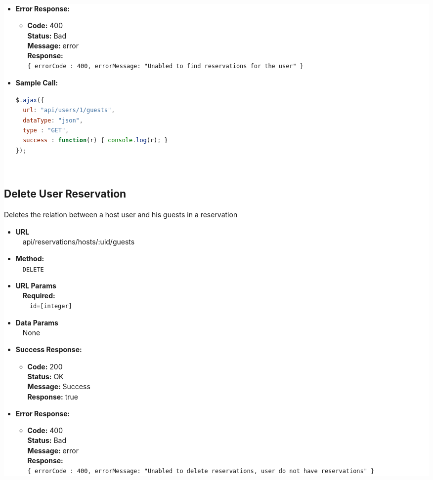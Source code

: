 * **Error Response:**

  * **Code:** 400  
    **Status:** Bad  
    **Message:** error  
    **Response:**  
    `{
            errorCode : 400,
            errorMessage: "Unabled to find reservations for the user"
        }`

* **Sample Call:**

    ```javascript
    $.ajax({
      url: "api/users/1/guests",
      dataType: "json",
      type : "GET",
      success : function(r) { console.log(r); }
    });
    ```
&nbsp;
    
**Delete User Reservation** 
---
  Deletes the relation between a host user and his guests in a reservation

* **URL**  
&emsp;api/reservations/hosts/:uid/guests

* **Method:**  
&emsp;`DELETE`
  
*  **URL Params**  
   &emsp;**Required:**  
    &emsp;&emsp;`id=[integer]`

* **Data Params**  
  &emsp;None

* **Success Response:**
    * **Code:** 200  
    **Status:** OK  
    **Message:** Success  
    **Response:** true
 
* **Error Response:**

  * **Code:** 400  
    **Status:** Bad  
    **Message:** error  
    **Response:**  
    `{
            errorCode : 400,
            errorMessage: "Unabled to delete reservations, user do not have reservations"
        }`
